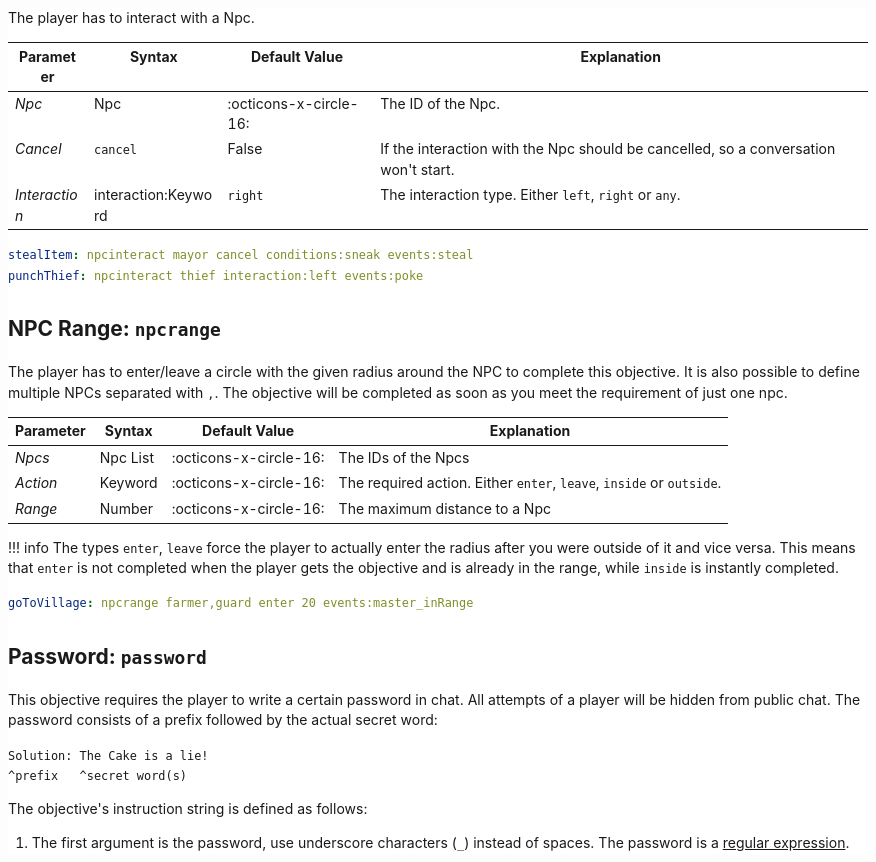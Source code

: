 The player has to interact with a Npc. 

| Parameter     | Syntax              | Default Value          | Explanation                                                                         |
|---------------|---------------------|------------------------|-------------------------------------------------------------------------------------|
| _Npc_         | Npc                 | :octicons-x-circle-16: | The ID of the Npc.                                                                  |
| _Cancel_      | `cancel`            | False                  | If the interaction with the Npc should be cancelled, so a conversation won't start. |
| _Interaction_ | interaction:Keyword | `right`                | The interaction type. Either `left`, `right` or `any`.                              |

```YAML title="Example"
stealItem: npcinteract mayor cancel conditions:sneak events:steal
punchThief: npcinteract thief interaction:left events:poke
```

## NPC Range: `npcrange`

The player has to enter/leave a circle with the given radius around the NPC to complete this objective.
It is also possible to define multiple NPCs separated with `,`.
The objective will be completed as soon as you meet the requirement of just one npc.

| Parameter | Syntax   | Default Value          | Explanation                                                          |
|-----------|----------|------------------------|----------------------------------------------------------------------|
| _Npcs_    | Npc List | :octicons-x-circle-16: | The IDs of the Npcs                                                  |
| _Action_  | Keyword  | :octicons-x-circle-16: | The required action. Either `enter`, `leave`, `inside` or `outside`. |
| _Range_   | Number   | :octicons-x-circle-16: | The maximum distance to a Npc                                        |

!!! info
    The types `enter`, `leave` force the player to actually enter the radius after you were outside of it and vice versa.
    This means that `enter` is not completed when the player gets the objective and is already in the range, while `inside` is instantly completed.

```YAML title="Example"
goToVillage: npcrange farmer,guard enter 20 events:master_inRange
```

## Password: `password`

This objective requires the player to write a certain password in chat. All attempts of a player will be hidden from public chat.
The password consists of a prefix followed by the actual secret word:
```
Solution: The Cake is a lie!     
^prefix   ^secret word(s)
```

The objective's instruction string is defined as follows:

1. The first argument is the password, use underscore characters (`_`) instead of spaces.
   The password is a [regular expression](../Data-Formats.md#regex-regular-expressions). 
